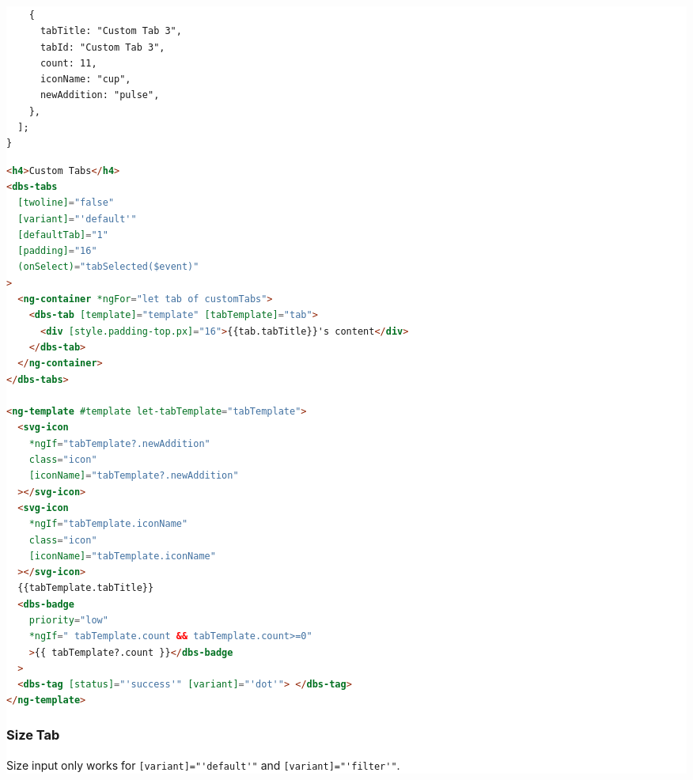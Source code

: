 ```tsx
    {
      tabTitle: "Custom Tab 3",
      tabId: "Custom Tab 3",
      count: 11,
      iconName: "cup",
      newAddition: "pulse",
    },
  ];
}
```

```html
<h4>Custom Tabs</h4>
<dbs-tabs
  [twoline]="false"
  [variant]="'default'"
  [defaultTab]="1"
  [padding]="16"
  (onSelect)="tabSelected($event)"
>
  <ng-container *ngFor="let tab of customTabs">
    <dbs-tab [template]="template" [tabTemplate]="tab">
      <div [style.padding-top.px]="16">{{tab.tabTitle}}'s content</div>
    </dbs-tab>
  </ng-container>
</dbs-tabs>

<ng-template #template let-tabTemplate="tabTemplate">
  <svg-icon
    *ngIf="tabTemplate?.newAddition"
    class="icon"
    [iconName]="tabTemplate?.newAddition"
  ></svg-icon>
  <svg-icon
    *ngIf="tabTemplate.iconName"
    class="icon"
    [iconName]="tabTemplate.iconName"
  ></svg-icon>
  {{tabTemplate.tabTitle}}
  <dbs-badge
    priority="low"
    *ngIf=" tabTemplate.count && tabTemplate.count>=0"
    >{{ tabTemplate?.count }}</dbs-badge
  >
  <dbs-tag [status]="'success'" [variant]="'dot'"> </dbs-tag>
</ng-template>
```

### **Size Tab**

Size input only works for `[variant]="'default'"` and `[variant]="'filter'"`.
